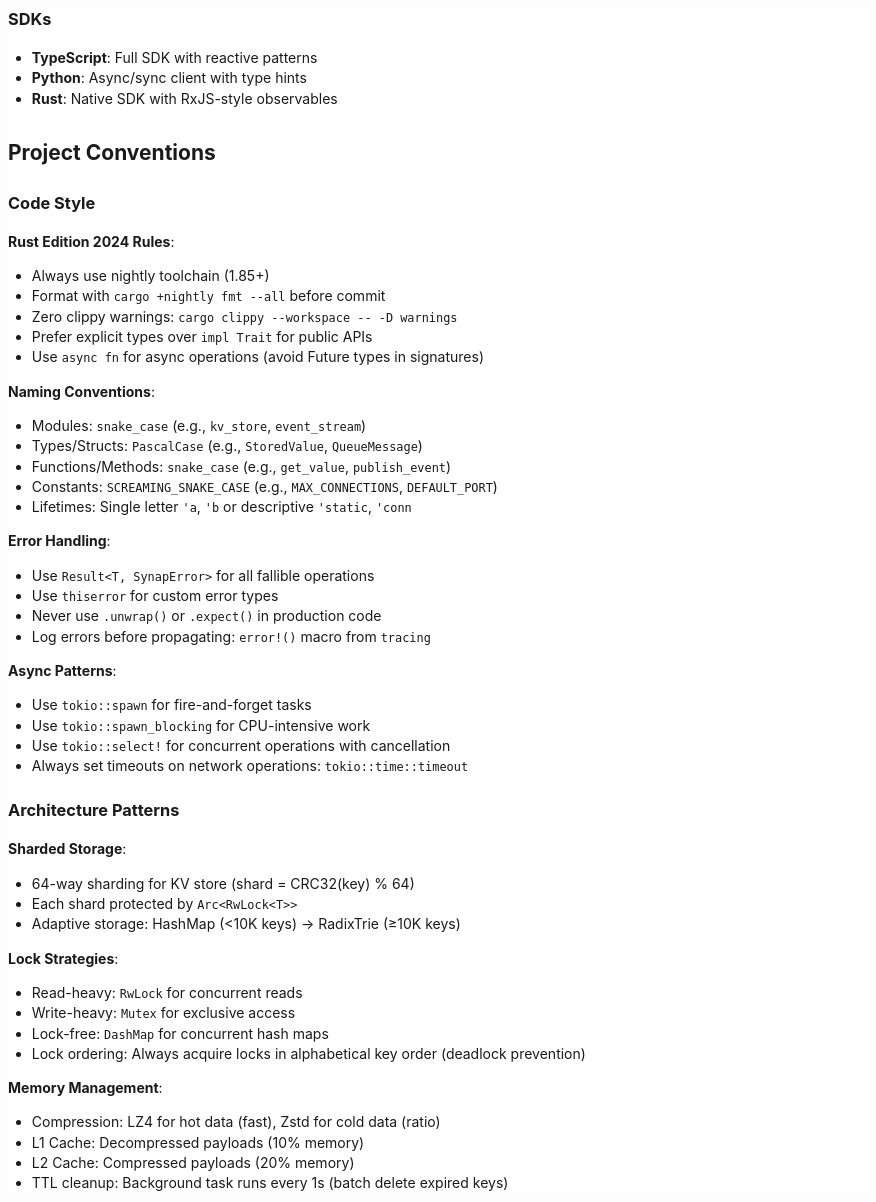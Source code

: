 ### SDKs
- **TypeScript**: Full SDK with reactive patterns
- **Python**: Async/sync client with type hints
- **Rust**: Native SDK with RxJS-style observables

## Project Conventions

### Code Style

**Rust Edition 2024 Rules**:
- Always use nightly toolchain (1.85+)
- Format with `cargo +nightly fmt --all` before commit
- Zero clippy warnings: `cargo clippy --workspace -- -D warnings`
- Prefer explicit types over `impl Trait` for public APIs
- Use `async fn` for async operations (avoid Future types in signatures)

**Naming Conventions**:
- Modules: `snake_case` (e.g., `kv_store`, `event_stream`)
- Types/Structs: `PascalCase` (e.g., `StoredValue`, `QueueMessage`)
- Functions/Methods: `snake_case` (e.g., `get_value`, `publish_event`)
- Constants: `SCREAMING_SNAKE_CASE` (e.g., `MAX_CONNECTIONS`, `DEFAULT_PORT`)
- Lifetimes: Single letter `'a`, `'b` or descriptive `'static`, `'conn`

**Error Handling**:
- Use `Result<T, SynapError>` for all fallible operations
- Use `thiserror` for custom error types
- Never use `.unwrap()` or `.expect()` in production code
- Log errors before propagating: `error!()` macro from `tracing`

**Async Patterns**:
- Use `tokio::spawn` for fire-and-forget tasks
- Use `tokio::spawn_blocking` for CPU-intensive work
- Use `tokio::select!` for concurrent operations with cancellation
- Always set timeouts on network operations: `tokio::time::timeout`

### Architecture Patterns

**Sharded Storage**:
- 64-way sharding for KV store (shard = CRC32(key) % 64)
- Each shard protected by `Arc<RwLock<T>>`
- Adaptive storage: HashMap (<10K keys) → RadixTrie (≥10K keys)

**Lock Strategies**:
- Read-heavy: `RwLock` for concurrent reads
- Write-heavy: `Mutex` for exclusive access
- Lock-free: `DashMap` for concurrent hash maps
- Lock ordering: Always acquire locks in alphabetical key order (deadlock prevention)

**Memory Management**:
- Compression: LZ4 for hot data (fast), Zstd for cold data (ratio)
- L1 Cache: Decompressed payloads (10% memory)
- L2 Cache: Compressed payloads (20% memory)
- TTL cleanup: Background task runs every 1s (batch delete expired keys)
